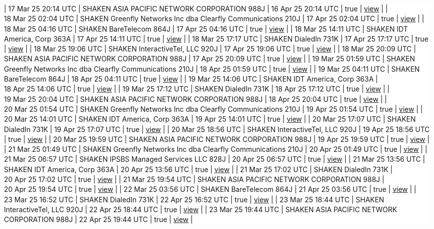 | 17&#160;Mar&#160;25&#160;20:14&#160;UTC | SHAKEN ASIA PACIFIC NETWORK CORPORATION 988J | 16&#160;Apr&#160;25&#160;20:14&#160;UTC | true | [view](../CERTS/4090814865538f869848febc094b768c20589eb39644529e6491d77e2e436ccd/README.md) |
| 18&#160;Mar&#160;25&#160;02:04&#160;UTC | SHAKEN Greenfly Networks Inc dba Clearfly Communications 210J | 17&#160;Apr&#160;25&#160;02:04&#160;UTC | true | [view](../CERTS/104b9848b412deeb99e27f1187432ed96f2bb1235db324bd645e5df94ef0d8c5/README.md) |
| 18&#160;Mar&#160;25&#160;04:16&#160;UTC | SHAKEN BareTelecom 864J | 17&#160;Apr&#160;25&#160;04:16&#160;UTC | true | [view](../CERTS/c885d5a30337a9296a56a19c7d7cd19a8206b7e83dc522b2f775a6d3717084be/README.md) |
| 18&#160;Mar&#160;25&#160;14:11&#160;UTC | SHAKEN IDT America, Corp 363A | 17&#160;Apr&#160;25&#160;14:11&#160;UTC | true | [view](../CERTS/70caf0398073829f8ff602d4958388b0e21eb1463bb612b02cc2eb333d1a601a/README.md) |
| 18&#160;Mar&#160;25&#160;17:17&#160;UTC | SHAKEN DialedIn 731K | 17&#160;Apr&#160;25&#160;17:17&#160;UTC | true | [view](../CERTS/0ffe026ec417cf860440cb3b3b9db333b3c020b6974caa3320d937d1c53f2dac/README.md) |
| 18&#160;Mar&#160;25&#160;19:06&#160;UTC | SHAKEN InteractiveTel, LLC 920J | 17&#160;Apr&#160;25&#160;19:06&#160;UTC | true | [view](../CERTS/9da975f313e46dbecc93c92108104fcbd674ca419a89d0d35db77b2c492b6bfb/README.md) |
| 18&#160;Mar&#160;25&#160;20:09&#160;UTC | SHAKEN ASIA PACIFIC NETWORK CORPORATION 988J | 17&#160;Apr&#160;25&#160;20:09&#160;UTC | true | [view](../CERTS/47e91d220604c8e848c288705d8b2b74839f77409a488d8c842db21983c305a1/README.md) |
| 19&#160;Mar&#160;25&#160;01:59&#160;UTC | SHAKEN Greenfly Networks Inc dba Clearfly Communications 210J | 18&#160;Apr&#160;25&#160;01:59&#160;UTC | true | [view](../CERTS/baffc021aca3cb8ac7bb760022afa173a08708bea0e9f5361a8bb31a96df8cb8/README.md) |
| 19&#160;Mar&#160;25&#160;04:11&#160;UTC | SHAKEN BareTelecom 864J | 18&#160;Apr&#160;25&#160;04:11&#160;UTC | true | [view](../CERTS/99519195120f60a2fe54195c8e895cb260b1d3a8b71052b641b09913cf96aca5/README.md) |
| 19&#160;Mar&#160;25&#160;14:06&#160;UTC | SHAKEN IDT America, Corp 363A | 18&#160;Apr&#160;25&#160;14:06&#160;UTC | true | [view](../CERTS/0949989e4dca343da6ca1adec781caca51193bb894c78fa49ade228f9a31c444/README.md) |
| 19&#160;Mar&#160;25&#160;17:12&#160;UTC | SHAKEN DialedIn 731K | 18&#160;Apr&#160;25&#160;17:12&#160;UTC | true | [view](../CERTS/ab50332fc9f4b28a11b25d8a0c48e64d68905fa6ba6ebab52e5193a0711d004e/README.md) |
| 19&#160;Mar&#160;25&#160;20:04&#160;UTC | SHAKEN ASIA PACIFIC NETWORK CORPORATION 988J | 18&#160;Apr&#160;25&#160;20:04&#160;UTC | true | [view](../CERTS/61e09d10b1ac77540b77633127e4a7c3fdaeeaab92530f28d5841a5070ebdf10/README.md) |
| 20&#160;Mar&#160;25&#160;01:54&#160;UTC | SHAKEN Greenfly Networks Inc dba Clearfly Communications 210J | 19&#160;Apr&#160;25&#160;01:54&#160;UTC | true | [view](../CERTS/9e54e089b6b57027275ed03ebb8d821e885245271543088949a775d5b80da8a6/README.md) |
| 20&#160;Mar&#160;25&#160;14:01&#160;UTC | SHAKEN IDT America, Corp 363A | 19&#160;Apr&#160;25&#160;14:01&#160;UTC | true | [view](../CERTS/a47c86cbdecd63bc29a540c10c1e428b31a5a93a5b4b127618d54bc80fe56ec3/README.md) |
| 20&#160;Mar&#160;25&#160;17:07&#160;UTC | SHAKEN DialedIn 731K | 19&#160;Apr&#160;25&#160;17:07&#160;UTC | true | [view](../CERTS/263ba4eb8c8b8d8152f7d60a117cdf9305dcb68ae758b1f7587bc5ef2f1cf487/README.md) |
| 20&#160;Mar&#160;25&#160;18:56&#160;UTC | SHAKEN InteractiveTel, LLC 920J | 19&#160;Apr&#160;25&#160;18:56&#160;UTC | true | [view](../CERTS/693982b8c9d57f61a0ac3c32d37910f0558db86902e126efa96c1b9ccf4dbf13/README.md) |
| 20&#160;Mar&#160;25&#160;19:59&#160;UTC | SHAKEN ASIA PACIFIC NETWORK CORPORATION 988J | 19&#160;Apr&#160;25&#160;19:59&#160;UTC | true | [view](../CERTS/c2b80c1b5e5a3da227feb96db6ece0b769b307ccf08265feb5296398b6351b97/README.md) |
| 21&#160;Mar&#160;25&#160;01:49&#160;UTC | SHAKEN Greenfly Networks Inc dba Clearfly Communications 210J | 20&#160;Apr&#160;25&#160;01:49&#160;UTC | true | [view](../CERTS/59d351998c83fa0fd7d21919c40ff22cb5bf5a0052ec05c25a9384e3519a0f88/README.md) |
| 21&#160;Mar&#160;25&#160;06:57&#160;UTC | SHAKEN IPSBS Managed Services LLC 828J | 20&#160;Apr&#160;25&#160;06:57&#160;UTC | true | [view](../CERTS/83c5cf5490b1ec07e45868fd7e8fefbd11dd6e6d540ac378796af2b3aaf852af/README.md) |
| 21&#160;Mar&#160;25&#160;13:56&#160;UTC | SHAKEN IDT America, Corp 363A | 20&#160;Apr&#160;25&#160;13:56&#160;UTC | true | [view](../CERTS/55ac1703a0f3cd3b013930e0fdb8c42dfa0badb6528b7359ecf5682fd4872a06/README.md) |
| 21&#160;Mar&#160;25&#160;17:02&#160;UTC | SHAKEN DialedIn 731K | 20&#160;Apr&#160;25&#160;17:02&#160;UTC | true | [view](../CERTS/e2ab1f9bf88f8cbb71a654db60cd0c92d1dac988baf025250eefbc9199bac995/README.md) |
| 21&#160;Mar&#160;25&#160;19:54&#160;UTC | SHAKEN ASIA PACIFIC NETWORK CORPORATION 988J | 20&#160;Apr&#160;25&#160;19:54&#160;UTC | true | [view](../CERTS/d7c15346471c9f42e73443010d1d3c54c42f4522877bedb76b08396cf34e5806/README.md) |
| 22&#160;Mar&#160;25&#160;03:56&#160;UTC | SHAKEN BareTelecom 864J | 21&#160;Apr&#160;25&#160;03:56&#160;UTC | true | [view](../CERTS/58c9ddc6d3e1d994c2a0122ae70b33f37a1e718a33093294f7372cd0506bde4b/README.md) |
| 23&#160;Mar&#160;25&#160;16:52&#160;UTC | SHAKEN DialedIn 731K | 22&#160;Apr&#160;25&#160;16:52&#160;UTC | true | [view](../CERTS/f531190d4e77e0649b215d62984566900d71115c1eeabd0b04b96eacd8b95326/README.md) |
| 23&#160;Mar&#160;25&#160;18:44&#160;UTC | SHAKEN InteractiveTel, LLC 920J | 22&#160;Apr&#160;25&#160;18:44&#160;UTC | true | [view](../CERTS/bd326a570da0ea9364eef6f46e44c49ac296a1c1e872378b5635770fda101c15/README.md) |
| 23&#160;Mar&#160;25&#160;19:44&#160;UTC | SHAKEN ASIA PACIFIC NETWORK CORPORATION 988J | 22&#160;Apr&#160;25&#160;19:44&#160;UTC | true | [view](../CERTS/a92f5b8f58d877bfab45c1c77a2238073af634e6a974bd758a9776ac5866efdf/README.md) |